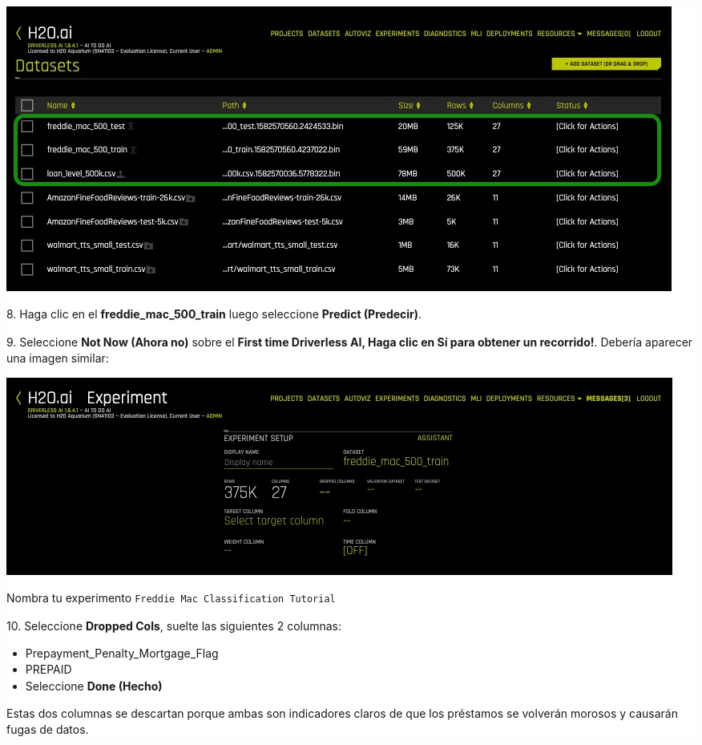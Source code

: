 ![loan-level-three-datasets](assets/loan-level-three-datasets.jpg)

8\. Haga clic en el **freddie_mac_500_train** luego seleccione **Predict (Predecir)**.

9\. Seleccione **Not Now (Ahora no)** sobre el **First time Driverless AI, Haga clic en Sí para obtener un recorrido!**. Debería aparecer una imagen similar:

![loan-level-predict](assets/loan-level-predict.jpg)

Nombra tu experimento `Freddie Mac Classification Tutorial`

10\. Seleccione **Dropped Cols**, suelte las siguientes 2 columnas: 

- Prepayment_Penalty_Mortgage_Flag 
- PREPAID
- Seleccione **Done (Hecho)**

Estas dos columnas se descartan porque ambas son indicadores claros de que los préstamos se volverán morosos y causarán fugas de datos.
